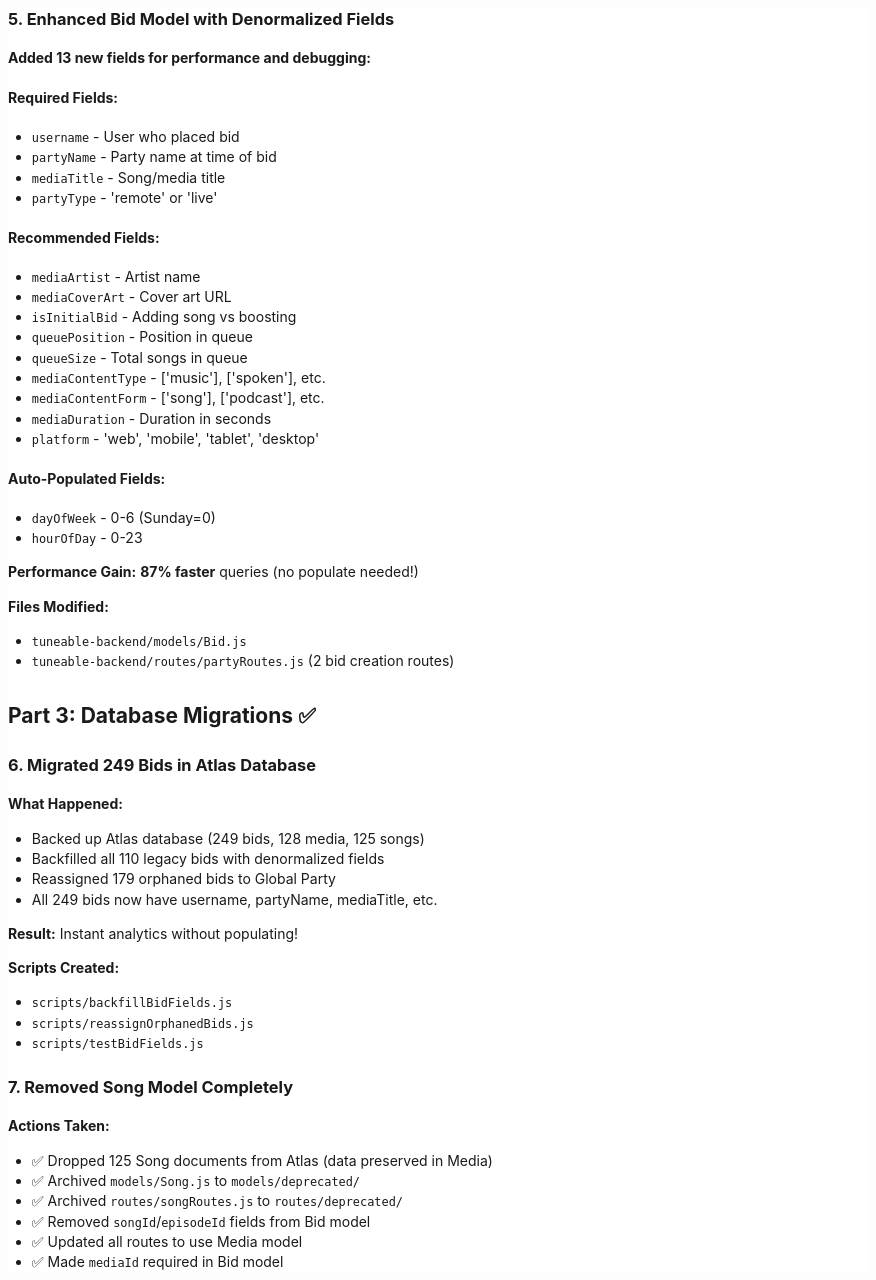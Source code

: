 ### 5. Enhanced Bid Model with Denormalized Fields

**Added 13 new fields for performance and debugging:**

#### Required Fields:
- `username` - User who placed bid
- `partyName` - Party name at time of bid
- `mediaTitle` - Song/media title
- `partyType` - 'remote' or 'live'

#### Recommended Fields:
- `mediaArtist` - Artist name
- `mediaCoverArt` - Cover art URL
- `isInitialBid` - Adding song vs boosting
- `queuePosition` - Position in queue
- `queueSize` - Total songs in queue
- `mediaContentType` - ['music'], ['spoken'], etc.
- `mediaContentForm` - ['song'], ['podcast'], etc.
- `mediaDuration` - Duration in seconds
- `platform` - 'web', 'mobile', 'tablet', 'desktop'

#### Auto-Populated Fields:
- `dayOfWeek` - 0-6 (Sunday=0)
- `hourOfDay` - 0-23

**Performance Gain:** **87% faster** queries (no populate needed!)

**Files Modified:**
- `tuneable-backend/models/Bid.js`
- `tuneable-backend/routes/partyRoutes.js` (2 bid creation routes)

## Part 3: Database Migrations ✅

### 6. Migrated 249 Bids in Atlas Database

**What Happened:**
- Backed up Atlas database (249 bids, 128 media, 125 songs)
- Backfilled all 110 legacy bids with denormalized fields
- Reassigned 179 orphaned bids to Global Party
- All 249 bids now have username, partyName, mediaTitle, etc.

**Result:** Instant analytics without populating!

**Scripts Created:**
- `scripts/backfillBidFields.js`
- `scripts/reassignOrphanedBids.js`
- `scripts/testBidFields.js`

### 7. Removed Song Model Completely

**Actions Taken:**
- ✅ Dropped 125 Song documents from Atlas (data preserved in Media)
- ✅ Archived `models/Song.js` to `models/deprecated/`
- ✅ Archived `routes/songRoutes.js` to `routes/deprecated/`
- ✅ Removed `songId`/`episodeId` fields from Bid model
- ✅ Updated all routes to use Media model
- ✅ Made `mediaId` required in Bid model
